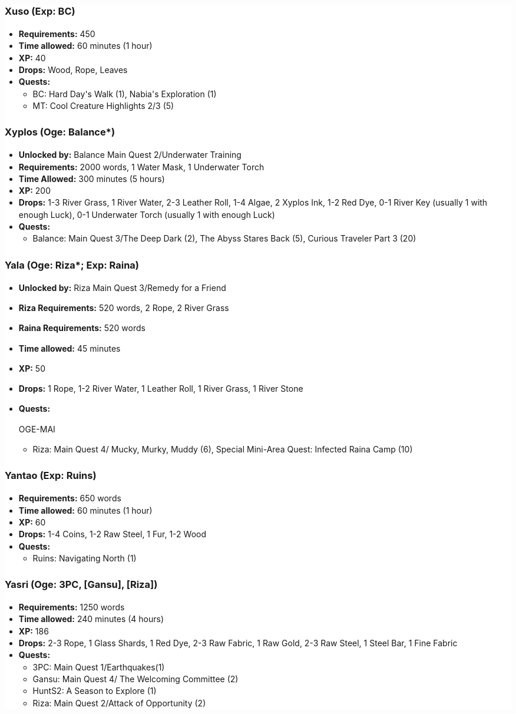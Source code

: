 ### Xuso (Exp: BC)

- **Requirements:** 450
- **Time allowed:** 60 minutes (1 hour)
- **XP:** 40
- **Drops:** Wood, Rope, Leaves
- **Quests:**
  - BC: Hard Day's Walk (1), Nabia's Exploration (1)
  - MT: Cool Creature Highlights 2/3 (5)

### Xyplos (Oge: Balance*)

- **Unlocked by:** Balance Main Quest 2/Underwater Training
- **Requirements:** 2000 words, 1 Water Mask, 1 Underwater Torch
- **Time Allowed:** 300 minutes (5 hours)
- **XP:** 200
- **Drops:** 1-3 River Grass, 1 River Water, 2-3 Leather Roll, 1-4 Algae, 2 Xyplos Ink, 1-2 Red Dye, 0-1 River Key (usually 1 with enough Luck), 0-1 Underwater Torch (usually 1 with enough Luck)
- **Quests:**
  - Balance: Main Quest 3/The Deep Dark (2), The Abyss Stares Back (5), Curious Traveler Part 3 (20)

### Yala (Oge: Riza*; Exp: Raina)

- **Unlocked by:** Riza Main Quest 3/Remedy for a Friend

- **Riza Requirements:** 520 words, 2 Rope, 2 River Grass

- **Raina Requirements:** 520 words

- **Time allowed:** 45 minutes

- **XP:** 50

- **Drops:** 1 Rope, 1-2 River Water, 1 Leather Roll, 1 River Grass, 1 River Stone

- **Quests:**

  OGE-MAI

  - Riza: Main Quest 4/ Mucky, Murky, Muddy (6), Special Mini-Area Quest: Infected Raina Camp (10)


### Yantao (Exp: Ruins)

- **Requirements:** 650 words
- **Time allowed:** 60 minutes (1 hour)
- **XP:** 60
- **Drops:** 1-4 Coins, 1-2 Raw Steel, 1 Fur, 1-2 Wood
- **Quests:**
  - Ruins: Navigating North (1)

### Yasri (Oge: 3PC, [Gansu], [Riza])

- **Requirements:** 1250 words
- **Time allowed:** 240 minutes (4 hours)
- **XP:** 186
- **Drops:** 2-3 Rope, 1 Glass Shards, 1 Red Dye, 2-3 Raw Fabric, 1 Raw Gold, 2-3 Raw Steel, 1 Steel Bar, 1 Fine Fabric
- **Quests:**
  - 3PC: Main Quest 1/Earthquakes(1)
  - Gansu: Main Quest 4/ The Welcoming Committee (2)
  - HuntS2: A Season to Explore (1)
  - Riza: Main Quest 2/Attack of Opportunity (2)
